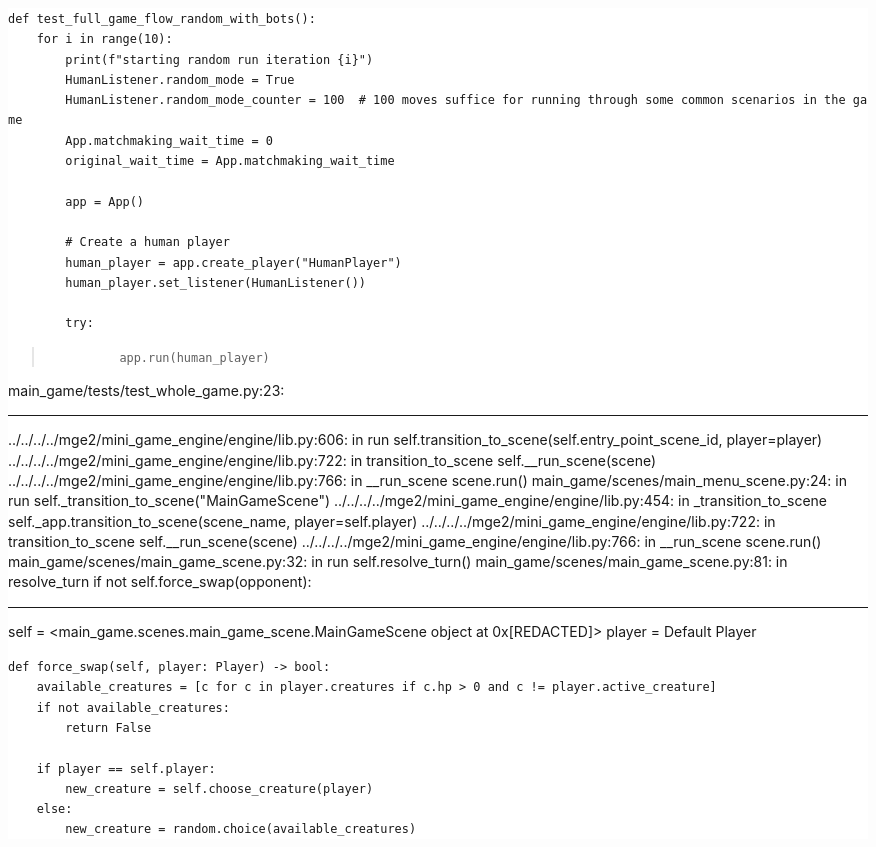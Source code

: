     def test_full_game_flow_random_with_bots():
        for i in range(10):
            print(f"starting random run iteration {i}")
            HumanListener.random_mode = True
            HumanListener.random_mode_counter = 100  # 100 moves suffice for running through some common scenarios in the game
            App.matchmaking_wait_time = 0
            original_wait_time = App.matchmaking_wait_time
    
            app = App()
    
            # Create a human player
            human_player = app.create_player("HumanPlayer")
            human_player.set_listener(HumanListener())
    
            try:
>               app.run(human_player)

main_game/tests/test_whole_game.py:23: 
_ _ _ _ _ _ _ _ _ _ _ _ _ _ _ _ _ _ _ _ _ _ _ _ _ _ _ _ _ _ _ _ _ _ _ _ _ _ _ _ 
../../../../mge2/mini_game_engine/engine/lib.py:606: in run
    self.transition_to_scene(self.entry_point_scene_id, player=player)
../../../../mge2/mini_game_engine/engine/lib.py:722: in transition_to_scene
    self.__run_scene(scene)
../../../../mge2/mini_game_engine/engine/lib.py:766: in __run_scene
    scene.run()
main_game/scenes/main_menu_scene.py:24: in run
    self._transition_to_scene("MainGameScene")
../../../../mge2/mini_game_engine/engine/lib.py:454: in _transition_to_scene
    self._app.transition_to_scene(scene_name, player=self.player)
../../../../mge2/mini_game_engine/engine/lib.py:722: in transition_to_scene
    self.__run_scene(scene)
../../../../mge2/mini_game_engine/engine/lib.py:766: in __run_scene
    scene.run()
main_game/scenes/main_game_scene.py:32: in run
    self.resolve_turn()
main_game/scenes/main_game_scene.py:81: in resolve_turn
    if not self.force_swap(opponent):
_ _ _ _ _ _ _ _ _ _ _ _ _ _ _ _ _ _ _ _ _ _ _ _ _ _ _ _ _ _ _ _ _ _ _ _ _ _ _ _ 

self = <main_game.scenes.main_game_scene.MainGameScene object at 0x[REDACTED]>
player = Default Player

    def force_swap(self, player: Player) -> bool:
        available_creatures = [c for c in player.creatures if c.hp > 0 and c != player.active_creature]
        if not available_creatures:
            return False
    
        if player == self.player:
            new_creature = self.choose_creature(player)
        else:
            new_creature = random.choice(available_creatures)
    